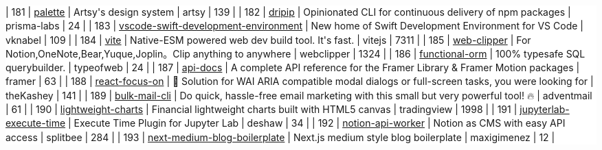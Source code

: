 | 181  | [palette](https://github.com/artsy/palette)                                                                      | Artsy's design system                                                                                                                                                                                                                                                       | artsy                      | 139   |
| 182  | [dripip](https://github.com/prisma-labs/dripip)                                                                  | Opinionated CLI for continuous delivery of npm packages                                                                                                                                                                                                                     | prisma-labs                | 24    |
| 183  | [vscode-swift-development-environment](https://github.com/vknabel/vscode-swift-development-environment)          | New home of Swift Development Environment for VS Code                                                                                                                                                                                                                       | vknabel                    | 109   |
| 184  | [vite](https://github.com/vitejs/vite)                                                                           | Native-ESM powered web dev build tool. It's fast.                                                                                                                                                                                                                           | vitejs                     | 7311  |
| 185  | [web-clipper](https://github.com/webclipper/web-clipper)                                                         | For Notion,OneNote,Bear,Yuque,Joplin。Clip anything to anywhere                                                                                                                                                                                                             | webclipper                 | 1324  |
| 186  | [functional-orm](https://github.com/typeofweb/functional-orm)                                                    | 100% typesafe SQL querybuilder.                                                                                                                                                                                                                                             | typeofweb                  | 24    |
| 187  | [api-docs](https://github.com/framer/api-docs)                                                                   | A complete API reference for the Framer Library & Framer Motion packages                                                                                                                                                                                                    | framer                     | 63    |
| 188  | [react-focus-on](https://github.com/theKashey/react-focus-on)                                                    | 🎯 Solution for WAI ARIA compatible modal dialogs or full-screen tasks, you were looking for                                                                                                                                                                                | theKashey                  | 141   |
| 189  | [bulk-mail-cli](https://github.com/adventmail/bulk-mail-cli)                                                     | Do quick, hassle-free email marketing with this small but very powerful tool! 🔥                                                                                                                                                                                            | adventmail                 | 61    |
| 190  | [lightweight-charts](https://github.com/tradingview/lightweight-charts)                                          | Financial lightweight charts built with HTML5 canvas                                                                                                                                                                                                                        | tradingview                | 1998  |
| 191  | [jupyterlab-execute-time](https://github.com/deshaw/jupyterlab-execute-time)                                     | Execute Time Plugin for Jupyter Lab                                                                                                                                                                                                                                         | deshaw                     | 34    |
| 192  | [notion-api-worker](https://github.com/splitbee/notion-api-worker)                                               | Notion as CMS with easy API access                                                                                                                                                                                                                                          | splitbee                   | 284   |
| 193  | [next-medium-blog-boilerplate](https://github.com/maxigimenez/next-medium-blog-boilerplate)                      | Next.js medium style blog boilerplate                                                                                                                                                                                                                                       | maxigimenez                | 12    |